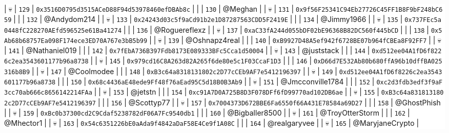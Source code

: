 | 💀 | `129` | `0x3516D0795d3515ACeD88F94d53978460efDBAb8c` |
|  | `130` | @Meghan |
| 💀 | `131` | `0x9f56F25341C94Eb27726C45FF1B8F9bF248bC659` |
|  | `132` | @Andydom214 |
| 💀 | `133` | `0x24243d03c5f9aCd91b2e1D87287563CDD5F2419E` |
|  | `134` | @Jimmy1966 |
| 💀 | `135` | `0x737FEc5a0448fC228270AEfd596525e61Ba41274` |
|  | `136` | @Roguereflexz |
| 💀 | `137` | `0xaC33fA244d055bDF02bE96368B82DC560f445bCD` |
|  | `138` | `0x5Ab68b68757Ea098F174ece3ED70A767e3bB5b99` |
| 💀 | `139` | @Oshnapz4real |
|  | `140` | `0xB9927D48A5ef942f6728BE07b964fCBEa8F92FF7` |
| 💀 | `141` | @Nathaniel019 |
|  | `142` | `0x7fEbA736B397Fdb8173E089333BFc5Cca1d50004` |
| 💀 | `143` | @juststack |
|  | `144` | `0xd512ee04A1fD6f8226c2ea3543601177b96a8738` |
| 💀 | `145` | `0x979cd16C8A263d82A265f6de80e5c1F03CcaF1D3` |
|  | `146` | `0xD66d7E532Ab80b680ffA96b10dffBA025316b8B9` |
| 💀 | `147` | @Coolmodee |
|  | `148` | `0xB3c64a8318131802c2D77cCEb9AF7e5412196397` |
| 💀 | `149` | `0xd512ee04A1fD6f8226c2ea3543601177b96a8738` |
|  | `150` | `0x68c4436aE48ede9Ff48f76aEad95C5d18B0B3Ab9` |
| 💀 | `151` | @Jmcconville1784 |
|  | `152` | `0xc2d3fdb3edf3f9aF3cc70ab666c8656142214FAa` |
| 💀 | `153` | @jetstn |
|  | `154` | `0xc91A7D0A725B8D3F078DFf6fD99770ad102DB6ae` |
| 💀 | `155` | `0xB3c64a8318131802c2D77cCEb9AF7e5412196397` |
|  | `156` | @Scottyp77 |
| 💀 | `157` | `0x7004373D672BBE6Fa6550f66A431E78584a69D27` |
|  | `158` | @GhostPhish |
| 💀 | `159` | `0xBc0b37300cd2C9Cdaf5238782dF06A7Fc9540db1` |
|  | `160` | @Bigballer8500 |
| 💀 | `161` | @TroyOtterStorm |
|  | `162` | @Mhector1 |
| 💀 | `163` | `0x54c6351226bE0aAda9f4842aDaF58E4Ce9f1A08C` |
|  | `164` | @realgaryvee |
| 💀 | `165` | @MaryjaneCrypto |